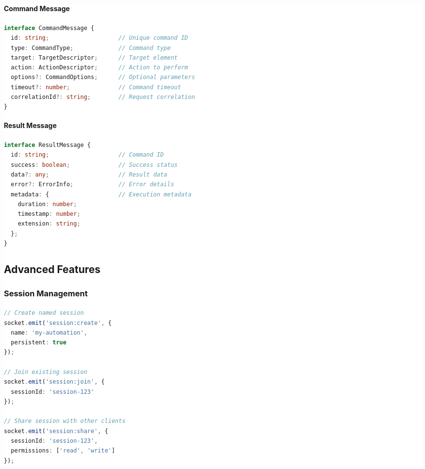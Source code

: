 #### Command Message

```typescript
interface CommandMessage {
  id: string;                    // Unique command ID
  type: CommandType;             // Command type
  target: TargetDescriptor;      // Target element
  action: ActionDescriptor;      // Action to perform
  options?: CommandOptions;      // Optional parameters
  timeout?: number;              // Command timeout
  correlationId?: string;        // Request correlation
}
```

#### Result Message

```typescript
interface ResultMessage {
  id: string;                    // Command ID
  success: boolean;              // Success status
  data?: any;                    // Result data
  error?: ErrorInfo;             // Error details
  metadata: {                    // Execution metadata
    duration: number;
    timestamp: number;
    extension: string;
  };
}
```

## Advanced Features

### Session Management

```typescript
// Create named session
socket.emit('session:create', {
  name: 'my-automation',
  persistent: true
});

// Join existing session
socket.emit('session:join', {
  sessionId: 'session-123'
});

// Share session with other clients
socket.emit('session:share', {
  sessionId: 'session-123',
  permissions: ['read', 'write']
});
```
